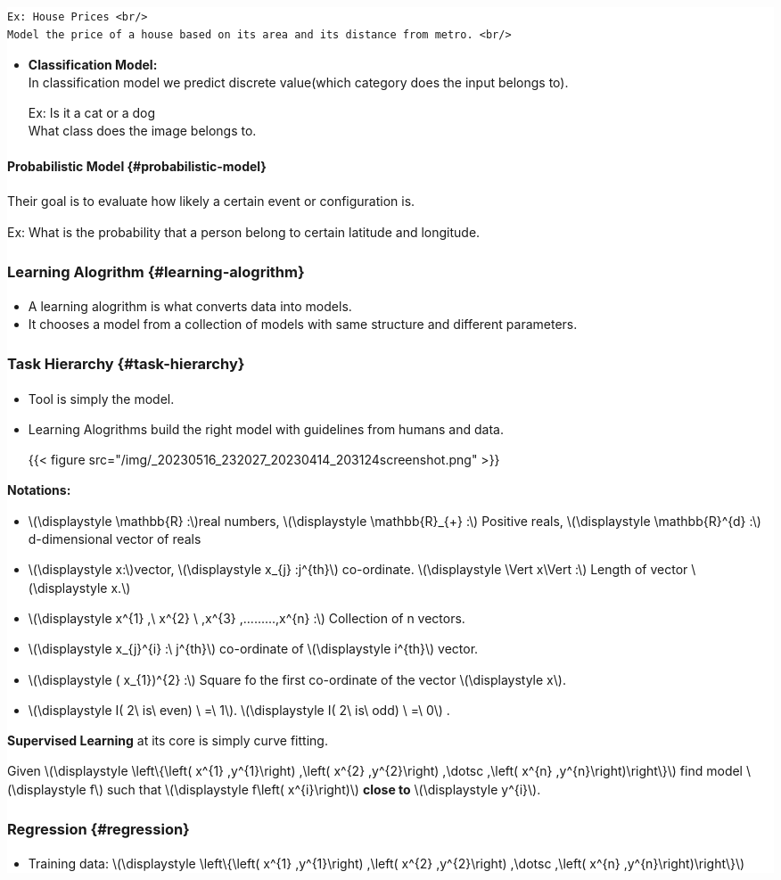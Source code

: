     Ex: House Prices <br/>
    Model the price of a house based on its area and its distance from metro. <br/>

-   **Classification Model:** <br/>
    In classification model we predict discrete value(which category does the input belongs to). <br/>
    
    Ex: Is it a cat or a dog <br/>
    What class does the image belongs to. <br/>


#### Probabilistic Model {#probabilistic-model}

Their goal is to evaluate how likely a certain event or configuration is. <br/>

Ex: What is the probability that a person belong to certain latitude and longitude. <br/>


### Learning Alogrithm {#learning-alogrithm}

-   A learning alogrithm is what converts data into models. <br/>
-   It chooses a model from a collection of models with same structure and different parameters. <br/>


### Task Hierarchy {#task-hierarchy}

-   Tool is simply the model. <br/>
-   Learning Alogrithms build the right model with guidelines from humans and data. <br/>
    
    {{< figure src="/img/_20230516_232027_20230414_203124screenshot.png" >}} <br/>

**Notations:** <br/>

-   \\(\displaystyle \mathbb{R} :\\)real numbers, \\(\displaystyle \mathbb{R}\_{+} :\\) Positive reals, \\(\displaystyle \mathbb{R}^{d} :\\) d-dimensional vector of reals <br/>

-   \\(\displaystyle x:\\)vector, \\(\displaystyle x\_{j} :j^{th}\\) co-ordinate. \\(\displaystyle \Vert x\Vert :\\) Length of vector \\(\displaystyle x.\\) <br/>

-   \\(\displaystyle x^{1} ,\ x^{2} \ ,x^{3} ,.........,x^{n} :\\) Collection of n vectors. <br/>

-   \\(\displaystyle x\_{j}^{i} :\ j^{th}\\) co-ordinate of \\(\displaystyle i^{th}\\) vector. <br/>

-   \\(\displaystyle ( x\_{1})^{2} :\\) Square fo the first co-ordinate of the vector \\(\displaystyle x\\). <br/>

-   \\(\displaystyle I( 2\ is\ even) \ =\ 1\\). \\(\displaystyle I( 2\ is\ odd) \ =\ 0\\) . <br/>

**Supervised Learning** at its core is simply curve fitting. <br/>

Given \\(\displaystyle \left\\{\left( x^{1} ,y^{1}\right) ,\left( x^{2} ,y^{2}\right) ,\dotsc ,\left( x^{n} ,y^{n}\right)\right\\}\\) find model \\(\displaystyle f\\) such that \\(\displaystyle f\left( x^{i}\right)\\) **close to** \\(\displaystyle y^{i}\\). <br/>


### Regression {#regression}

-   Training data: \\(\displaystyle \left\\{\left( x^{1} ,y^{1}\right) ,\left( x^{2} ,y^{2}\right) ,\dotsc ,\left( x^{n} ,y^{n}\right)\right\\}\\) <br/>

